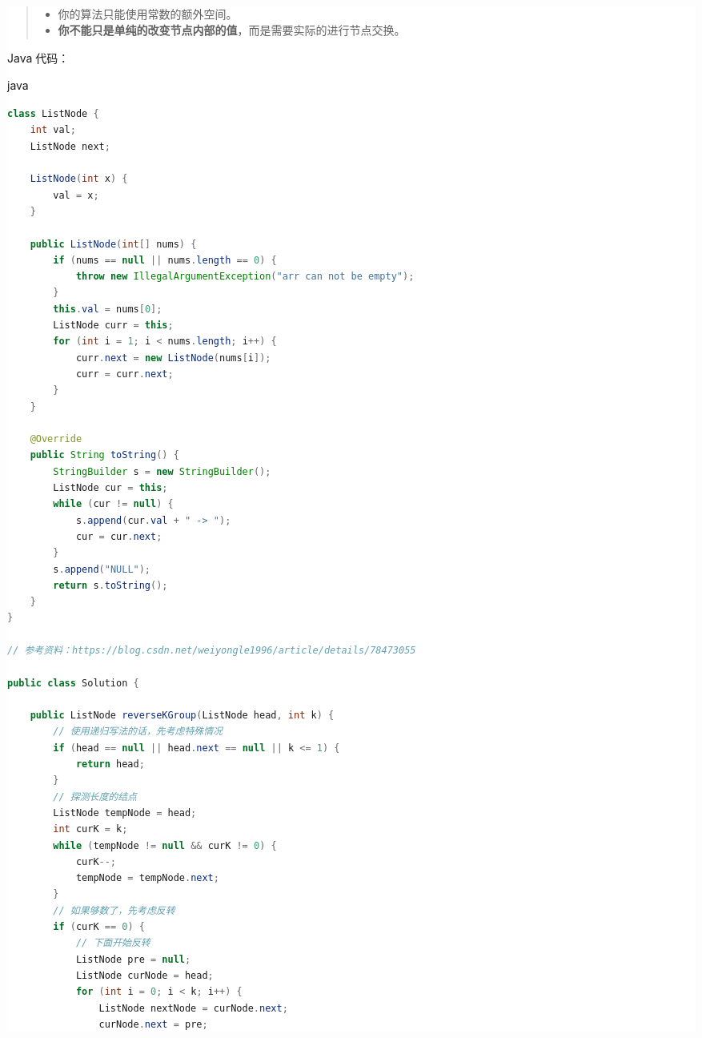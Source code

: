 > - 你的算法只能使用常数的额外空间。
> - **你不能只是单纯的改变节点内部的值**，而是需要实际的进行节点交换。

Java 代码：

java

```java
class ListNode {
    int val;
    ListNode next;

    ListNode(int x) {
        val = x;
    }

    public ListNode(int[] nums) {
        if (nums == null || nums.length == 0) {
            throw new IllegalArgumentException("arr can not be empty");
        }
        this.val = nums[0];
        ListNode curr = this;
        for (int i = 1; i < nums.length; i++) {
            curr.next = new ListNode(nums[i]);
            curr = curr.next;
        }
    }

    @Override
    public String toString() {
        StringBuilder s = new StringBuilder();
        ListNode cur = this;
        while (cur != null) {
            s.append(cur.val + " -> ");
            cur = cur.next;
        }
        s.append("NULL");
        return s.toString();
    }
}

// 参考资料：https://blog.csdn.net/weiyongle1996/article/details/78473055

public class Solution {

    public ListNode reverseKGroup(ListNode head, int k) {
        // 使用递归写法的话，先考虑特殊情况
        if (head == null || head.next == null || k <= 1) {
            return head;
        }
        // 探测长度的结点
        ListNode tempNode = head;
        int curK = k;
        while (tempNode != null && curK != 0) {
            curK--;
            tempNode = tempNode.next;
        }
        // 如果够数了，先考虑反转
        if (curK == 0) {
            // 下面开始反转
            ListNode pre = null;
            ListNode curNode = head;
            for (int i = 0; i < k; i++) {
                ListNode nextNode = curNode.next;
                curNode.next = pre;
```